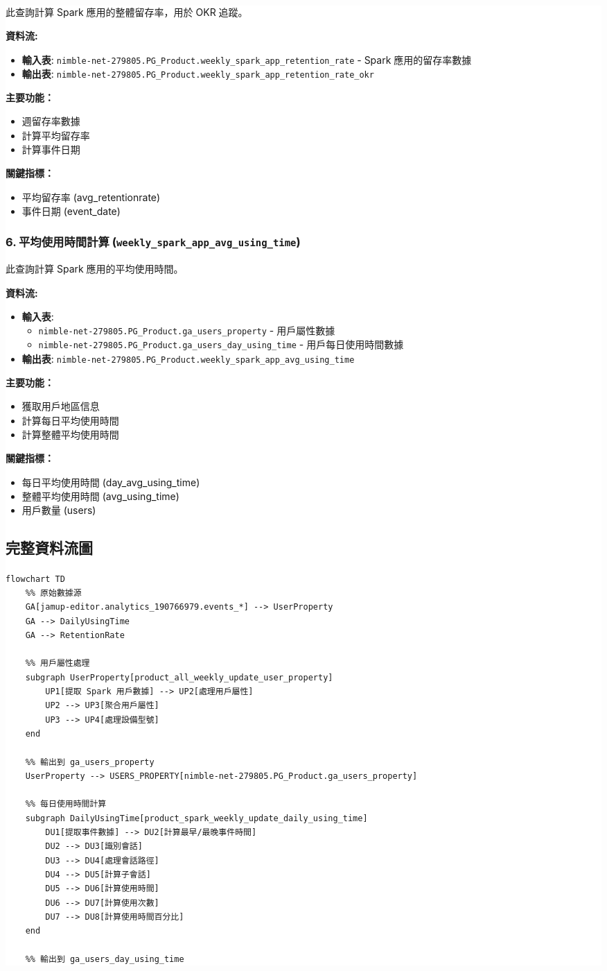 此查詢計算 Spark 應用的整體留存率，用於 OKR 追蹤。

**資料流:** 
- **輸入表**: `nimble-net-279805.PG_Product.weekly_spark_app_retention_rate` - Spark 應用的留存率數據
- **輸出表**: `nimble-net-279805.PG_Product.weekly_spark_app_retention_rate_okr`

**主要功能：**
- 週留存率數據
- 計算平均留存率
- 計算事件日期

**關鍵指標：**
- 平均留存率 (avg_retentionrate)
- 事件日期 (event_date)

### 6. 平均使用時間計算 (`weekly_spark_app_avg_using_time`)

此查詢計算 Spark 應用的平均使用時間。

**資料流:** 
- **輸入表**:
  - `nimble-net-279805.PG_Product.ga_users_property` - 用戶屬性數據
  - `nimble-net-279805.PG_Product.ga_users_day_using_time` - 用戶每日使用時間數據
- **輸出表**: `nimble-net-279805.PG_Product.weekly_spark_app_avg_using_time`

**主要功能：**
- 獲取用戶地區信息
- 計算每日平均使用時間
- 計算整體平均使用時間

**關鍵指標：**
- 每日平均使用時間 (day_avg_using_time)
- 整體平均使用時間 (avg_using_time)
- 用戶數量 (users)


## 完整資料流圖

```mermaid
flowchart TD
    %% 原始數據源
    GA[jamup-editor.analytics_190766979.events_*] --> UserProperty
    GA --> DailyUsingTime
    GA --> RetentionRate
    
    %% 用戶屬性處理
    subgraph UserProperty[product_all_weekly_update_user_property]
        UP1[提取 Spark 用戶數據] --> UP2[處理用戶屬性]
        UP2 --> UP3[聚合用戶屬性]
        UP3 --> UP4[處理設備型號]
    end
    
    %% 輸出到 ga_users_property
    UserProperty --> USERS_PROPERTY[nimble-net-279805.PG_Product.ga_users_property]
    
    %% 每日使用時間計算
    subgraph DailyUsingTime[product_spark_weekly_update_daily_using_time]
        DU1[提取事件數據] --> DU2[計算最早/最晚事件時間]
        DU2 --> DU3[識別會話]
        DU3 --> DU4[處理會話路徑]
        DU4 --> DU5[計算子會話]
        DU5 --> DU6[計算使用時間]
        DU6 --> DU7[計算使用次數]
        DU7 --> DU8[計算使用時間百分比]
    end
    
    %% 輸出到 ga_users_day_using_time
```